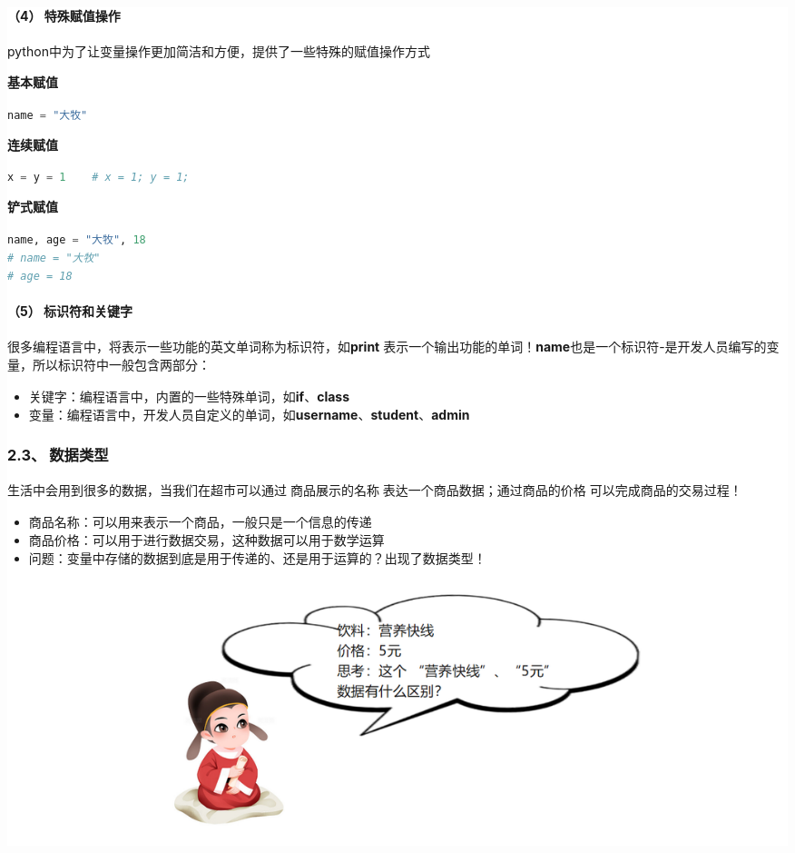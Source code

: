 #### （4） 特殊赋值操作

python中为了让变量操作更加简洁和方便，提供了一些特殊的赋值操作方式

**基本赋值**

```python
name = "大牧"
```

**连续赋值**

```python
x = y = 1    # x = 1; y = 1;
```

**铲式赋值**

```python
name, age = "大牧", 18
# name = "大牧"
# age = 18
```

#### （5） 标识符和关键字

很多编程语言中，将表示一些功能的英文单词称为标识符，如**print** 表示一个输出功能的单词！**name**也是一个标识符-是开发人员编写的变量，所以标识符中一般包含两部分：

- 关键字：编程语言中，内置的一些特殊单词，如**if**、**class**
- 变量：编程语言中，开发人员自定义的单词，如**username**、**student**、**admin**



### 2.3、 数据类型

生活中会用到很多的数据，当我们在超市可以通过 商品展示的名称 表达一个商品数据；通过商品的价格 可以完成商品的交易过程！

- 商品名称：可以用来表示一个商品，一般只是一个信息的传递
- 商品价格：可以用于进行数据交易，这种数据可以用于数学运算
- 问题：变量中存储的数据到底是用于传递的、还是用于运算的？出现了数据类型！

![image-20241017195423616](./assets/image-20241017195423616.png)

